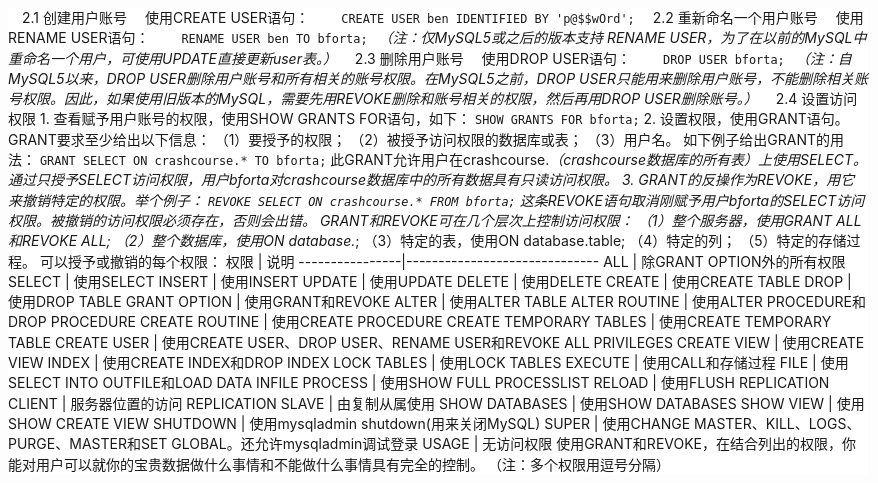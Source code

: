 　2.1 创建用户账号
　使用CREATE USER语句：
　　`CREATE USER ben IDENTIFIED BY 'p@$$wOrd';`
　2.2 重新命名一个用户账号
　使用RENAME USER语句：
　　`RENAME USER ben TO bforta;`
　*（注：仅MySQL5或之后的版本支持 RENAME USER，为了在以前的MySQL中重命名一个用户，可使用UPDATE直接更新user表。）*
　2.3 删除用户账号
　使用DROP USER语句：
　　`DROP USER bforta;`
　*（注：自MySQL5以来，DROP USER删除用户账号和所有相关的账号权限。在MySQL5之前，DROP USER只能用来删除用户账号，不能删除相关账号权限。因此，如果使用旧版本的MySQL，需要先用REVOKE删除和账号相关的权限，然后再用DROP USER删除账号。）*
　2.4 设置访问权限
    1. 查看赋予用户账号的权限，使用SHOW GRANTS FOR语句，如下：
     `SHOW GRANTS FOR bforta;`
    2. 设置权限，使用GRANT语句。GRANT要求至少给出以下信息：
     （1）要授予的权限；
     （2）被授予访问权限的数据库或表；
     （3）用户名。
    如下例子给出GRANT的用法：
     `GRANT SELECT ON crashcourse.* TO bforta;`
    此GRANT允许用户在crashcourse.*（crashcourse数据库的所有表）上使用SELECT。通过只授予SELECT访问权限，用户bforta对crashcourse数据库中的所有数据具有只读访问权限。
    3. GRANT的反操作为REVOKE，用它来撤销特定的权限。举个例子：
     `REVOKE SELECT ON crashcourse.* FROM bforta;`
    这条REVOKE语句取消刚赋予用户bforta的SELECT访问权限。被撤销的访问权限必须存在，否则会出错。
    GRANT和REVOKE可在几个层次上控制访问权限：
     （1）整个服务器，使用GRANT ALL和REVOKE ALL;
     （2）整个数据库，使用ON database.*;
     （3）特定的表，使用ON database.table;
     （4）特定的列；
     （5）特定的存储过程。
    可以授予或撤销的每个权限：
     权限            |   说明
     ----------------|------------------------------
     ALL             |   除GRANT OPTION外的所有权限
     SELECT          |   使用SELECT
     INSERT          |   使用INSERT
     UPDATE          |   使用UPDATE
     DELETE          |   使用DELETE
     CREATE          |   使用CREATE TABLE
     DROP            |   使用DROP TABLE
     GRANT OPTION    |   使用GRANT和REVOKE
     ALTER           |   使用ALTER TABLE
     ALTER ROUTINE   |   使用ALTER PROCEDURE和DROP PROCEDURE
     CREATE ROUTINE  |   使用CREATE PROCEDURE
     CREATE TEMPORARY TABLES |  使用CREATE TEMPORARY TABLE
     CREATE USER     |   使用CREATE USER、DROP USER、RENAME USER和REVOKE ALL PRIVILEGES
     CREATE VIEW     |   使用CREATE VIEW
     INDEX           |   使用CREATE INDEX和DROP INDEX
     LOCK TABLES     |   使用LOCK TABLES
     EXECUTE         |   使用CALL和存储过程
     FILE            |   使用SELECT INTO OUTFILE和LOAD DATA INFILE
     PROCESS         |   使用SHOW FULL PROCESSLIST
     RELOAD          |   使用FLUSH
     REPLICATION CLIENT | 服务器位置的访问
     REPLICATION SLAVE  | 由复制从属使用
     SHOW DATABASES  |   使用SHOW DATABASES
     SHOW VIEW       |   使用SHOW CREATE VIEW
     SHUTDOWN        |   使用mysqladmin shutdown(用来关闭MySQL)
     SUPER           |   使用CHANGE MASTER、KILL、LOGS、PURGE、MASTER和SET GLOBAL。还允许mysqladmin调试登录
     USAGE           |   无访问权限
    使用GRANT和REVOKE，在结合列出的权限，你能对用户可以就你的宝贵数据做什么事情和不能做什么事情具有完全的控制。
    （注：多个权限用逗号分隔）